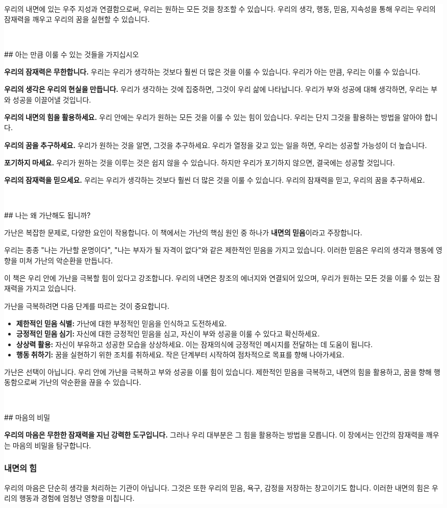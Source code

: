 

우리의 내면에 있는 우주 지성과 연결함으로써, 우리는 원하는 모든 것을 창조할 수 있습니다. 우리의 생각, 행동, 믿음, 지속성을 통해 우리는 우리의 잠재력을 깨우고 우리의 꿈을 실현할 수 있습니다.

<p>&nbsp;</p>
## 아는 만큼 이룰 수 있는 것들을 가지십시오

**우리의 잠재력은 무한합니다.** 우리는 우리가 생각하는 것보다 훨씬 더 많은 것을 이룰 수 있습니다. 우리가 아는 만큼, 우리는 이룰 수 있습니다.

**우리의 생각은 우리의 현실을 만듭니다.** 우리가 생각하는 것에 집중하면, 그것이 우리 삶에 나타납니다. 우리가 부와 성공에 대해 생각하면, 우리는 부와 성공을 이끌어낼 것입니다.

**우리의 내면의 힘을 활용하세요.** 우리 안에는 우리가 원하는 모든 것을 이룰 수 있는 힘이 있습니다. 우리는 단지 그것을 활용하는 방법을 알아야 합니다.

**우리의 꿈을 추구하세요.** 우리가 원하는 것을 알면, 그것을 추구하세요. 우리가 열정을 갖고 있는 일을 하면, 우리는 성공할 가능성이 더 높습니다.

**포기하지 마세요.** 우리가 원하는 것을 이루는 것은 쉽지 않을 수 있습니다. 하지만 우리가 포기하지 않으면, 결국에는 성공할 것입니다.

**우리의 잠재력을 믿으세요.** 우리는 우리가 생각하는 것보다 훨씬 더 많은 것을 이룰 수 있습니다. 우리의 잠재력을 믿고, 우리의 꿈을 추구하세요.

<p>&nbsp;</p>
## 나는 왜 가난해도 됩니까?



가난은 복잡한 문제로, 다양한 요인이 작용합니다. 이 책에서는 가난의 핵심 원인 중 하나가 **내면의 믿음**이라고 주장합니다.



우리는 종종 "나는 가난할 운명이다", "나는 부자가 될 자격이 없다"와 같은 제한적인 믿음을 가지고 있습니다. 이러한 믿음은 우리의 생각과 행동에 영향을 미쳐 가난의 악순환을 만듭니다.



이 책은 우리 안에 가난을 극복할 힘이 있다고 강조합니다. 우리의 내면은 창조의 에너지와 연결되어 있으며, 우리가 원하는 모든 것을 이룰 수 있는 잠재력을 가지고 있습니다.



가난을 극복하려면 다음 단계를 따르는 것이 중요합니다.

- **제한적인 믿음 식별:** 가난에 대한 부정적인 믿음을 인식하고 도전하세요.
- **긍정적인 믿음 심기:** 자신에 대한 긍정적인 믿음을 심고, 자신이 부와 성공을 이룰 수 있다고 확신하세요.
- **상상력 활용:** 자신이 부유하고 성공한 모습을 상상하세요. 이는 잠재의식에 긍정적인 메시지를 전달하는 데 도움이 됩니다.
- **행동 취하기:** 꿈을 실현하기 위한 조치를 취하세요. 작은 단계부터 시작하여 점차적으로 목표를 향해 나아가세요.



가난은 선택이 아닙니다. 우리 안에 가난을 극복하고 부와 성공을 이룰 힘이 있습니다. 제한적인 믿음을 극복하고, 내면의 힘을 활용하고, 꿈을 향해 행동함으로써 가난의 악순환을 끊을 수 있습니다.

<p>&nbsp;</p>
## 마음의 비밀

**우리의 마음은 무한한 잠재력을 지닌 강력한 도구입니다.** 그러나 우리 대부분은 그 힘을 활용하는 방법을 모릅니다. 이 장에서는 인간의 잠재력을 깨우는 마음의 비밀을 탐구합니다.

### 내면의 힘

우리의 마음은 단순히 생각을 처리하는 기관이 아닙니다. 그것은 또한 우리의 믿음, 욕구, 감정을 저장하는 창고이기도 합니다. 이러한 내면의 힘은 우리의 행동과 경험에 엄청난 영향을 미칩니다.
